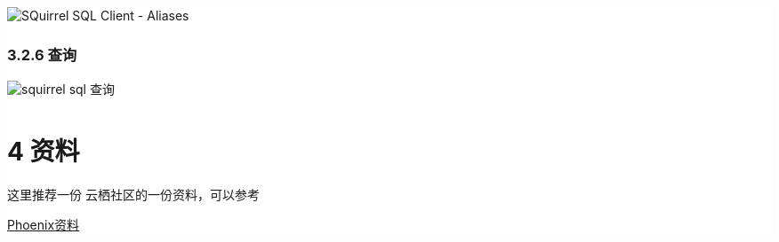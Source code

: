 ![SQuirrel SQL Client - Aliases](https://img-blog.csdnimg.cn/20190716141841894.png?x-oss-process=image/watermark,type_ZmFuZ3poZW5naGVpdGk,shadow_10,text_aHR0cHM6Ly9ibG9nLmNzZG4ubmV0L2dpdGh1Yl8zOTU3NzI1Nw==,size_16,color_FFFFFF,t_70)

### 3.2.6 查询
![squirrel sql 查询](https://img-blog.csdnimg.cn/20190716144128841.png?x-oss-process=image/watermark,type_ZmFuZ3poZW5naGVpdGk,shadow_10,text_aHR0cHM6Ly9ibG9nLmNzZG4ubmV0L2dpdGh1Yl8zOTU3NzI1Nw==,size_16,color_FFFFFF,t_70)


# 4 资料
这里推荐一份 云栖社区的一份资料，可以参考

[Phoenix资料](https://yq.aliyun.com/articles/574090)


